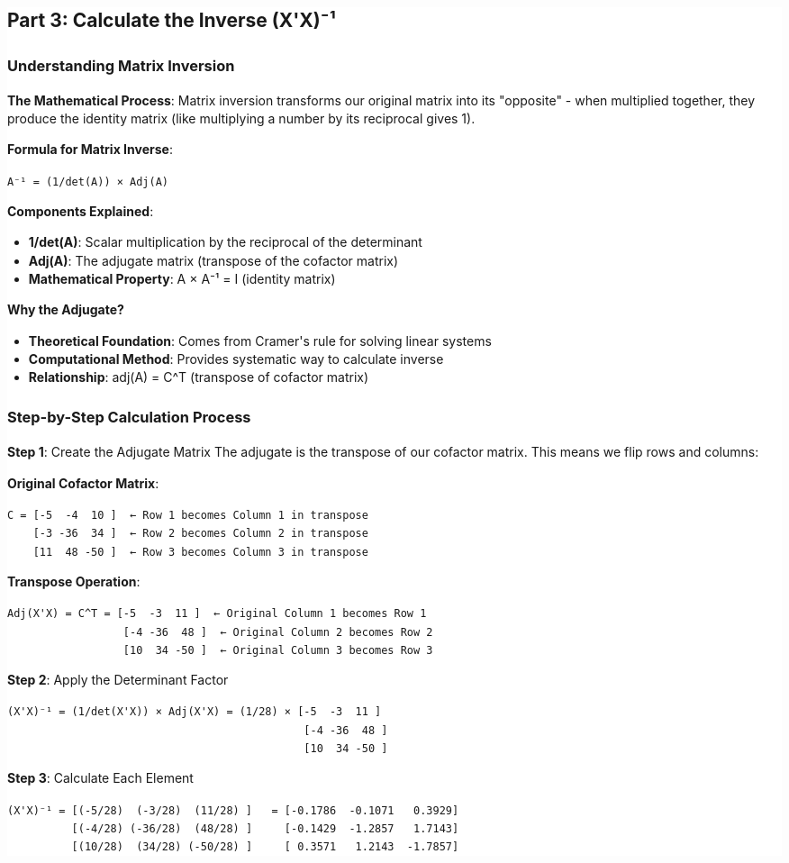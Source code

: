 ## Part 3: Calculate the Inverse (X'X)⁻¹

### Understanding Matrix Inversion

**The Mathematical Process**:
Matrix inversion transforms our original matrix into its "opposite" - when multiplied together, they produce the identity matrix (like multiplying a number by its reciprocal gives 1).

**Formula for Matrix Inverse**:
```
A⁻¹ = (1/det(A)) × Adj(A)
```

**Components Explained**:
- **1/det(A)**: Scalar multiplication by the reciprocal of the determinant
- **Adj(A)**: The adjugate matrix (transpose of the cofactor matrix)
- **Mathematical Property**: A × A⁻¹ = I (identity matrix)

**Why the Adjugate?**
- **Theoretical Foundation**: Comes from Cramer's rule for solving linear systems
- **Computational Method**: Provides systematic way to calculate inverse
- **Relationship**: adj(A) = C^T (transpose of cofactor matrix)

### Step-by-Step Calculation Process

**Step 1**: Create the Adjugate Matrix
The adjugate is the transpose of our cofactor matrix. This means we flip rows and columns:

**Original Cofactor Matrix**:
```
C = [-5  -4  10 ]  ← Row 1 becomes Column 1 in transpose
    [-3 -36  34 ]  ← Row 2 becomes Column 2 in transpose
    [11  48 -50 ]  ← Row 3 becomes Column 3 in transpose
```

**Transpose Operation**:
```
Adj(X'X) = C^T = [-5  -3  11 ]  ← Original Column 1 becomes Row 1
                  [-4 -36  48 ]  ← Original Column 2 becomes Row 2
                  [10  34 -50 ]  ← Original Column 3 becomes Row 3
```

**Step 2**: Apply the Determinant Factor
```
(X'X)⁻¹ = (1/det(X'X)) × Adj(X'X) = (1/28) × [-5  -3  11 ]
                                              [-4 -36  48 ]
                                              [10  34 -50 ]
```

**Step 3**: Calculate Each Element
```
(X'X)⁻¹ = [(-5/28)  (-3/28)  (11/28) ]   = [-0.1786  -0.1071   0.3929]
          [(-4/28) (-36/28)  (48/28) ]     [-0.1429  -1.2857   1.7143]
          [(10/28)  (34/28) (-50/28) ]     [ 0.3571   1.2143  -1.7857]
```
